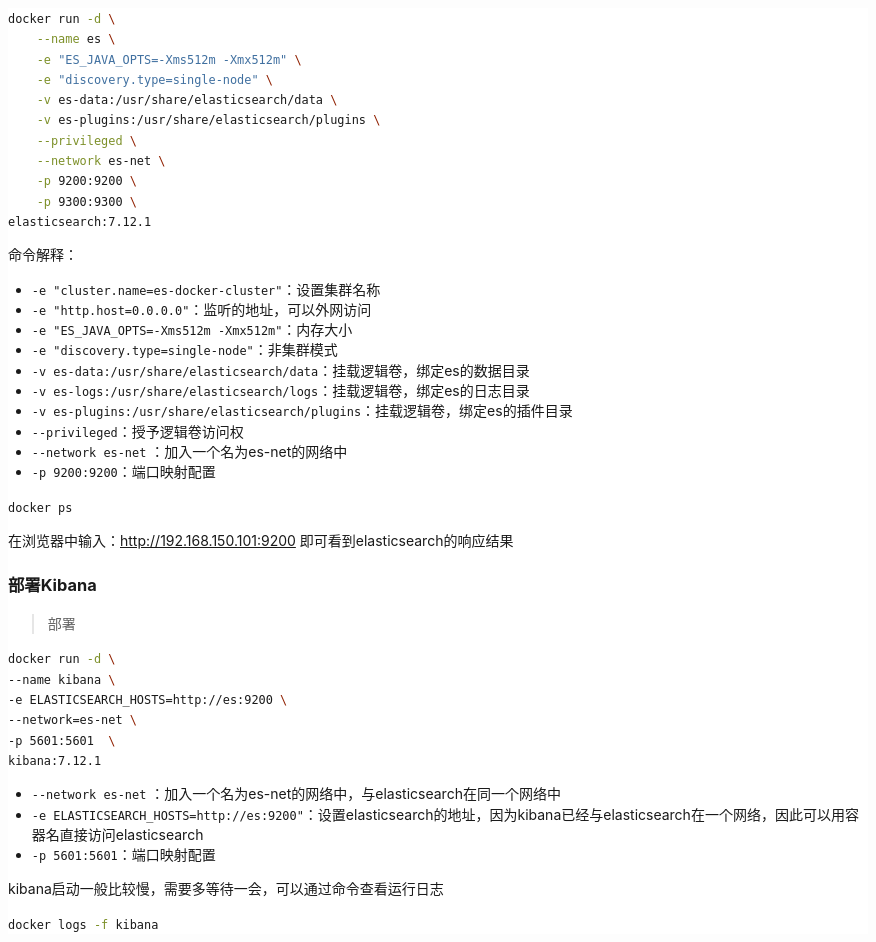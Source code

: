 ```bash
docker run -d \
	--name es \
    -e "ES_JAVA_OPTS=-Xms512m -Xmx512m" \
    -e "discovery.type=single-node" \
    -v es-data:/usr/share/elasticsearch/data \
    -v es-plugins:/usr/share/elasticsearch/plugins \
    --privileged \
    --network es-net \
    -p 9200:9200 \
    -p 9300:9300 \
elasticsearch:7.12.1
```

命令解释：

- `-e "cluster.name=es-docker-cluster"`：设置集群名称
- `-e "http.host=0.0.0.0"`：监听的地址，可以外网访问
- `-e "ES_JAVA_OPTS=-Xms512m -Xmx512m"`：内存大小
- `-e "discovery.type=single-node"`：非集群模式
- `-v es-data:/usr/share/elasticsearch/data`：挂载逻辑卷，绑定es的数据目录
- `-v es-logs:/usr/share/elasticsearch/logs`：挂载逻辑卷，绑定es的日志目录
- `-v es-plugins:/usr/share/elasticsearch/plugins`：挂载逻辑卷，绑定es的插件目录
- `--privileged`：授予逻辑卷访问权
- `--network es-net` ：加入一个名为es-net的网络中
- `-p 9200:9200`：端口映射配置

```bash
docker ps 
```

在浏览器中输入：http://192.168.150.101:9200 即可看到elasticsearch的响应结果

### 部署Kibana

> 部署

```bash
docker run -d \
--name kibana \
-e ELASTICSEARCH_HOSTS=http://es:9200 \
--network=es-net \
-p 5601:5601  \
kibana:7.12.1
```

- `--network es-net` ：加入一个名为es-net的网络中，与elasticsearch在同一个网络中
- `-e ELASTICSEARCH_HOSTS=http://es:9200"`：设置elasticsearch的地址，因为kibana已经与elasticsearch在一个网络，因此可以用容器名直接访问elasticsearch
- `-p 5601:5601`：端口映射配置

kibana启动一般比较慢，需要多等待一会，可以通过命令查看运行日志

```bash
docker logs -f kibana
```
